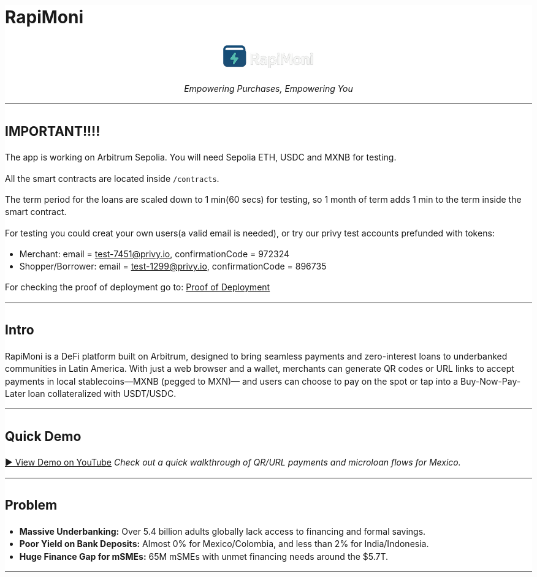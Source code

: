 # RapiMoni  
<p align="center">
  <img src="./public/logo-sm.png" alt="RapiMoni Logo" width="160" />
</p>
<p align="center"><em>Empowering Purchases, Empowering You</em></p>

---

## IMPORTANT!!!!

The app is working on Arbitrum Sepolia. You will need Sepolia ETH, USDC and MXNB for testing. 

All the smart contracts are located inside `/contracts`.

The term period for the loans are scaled down to 1 min(60 secs) for testing, so 1 month of term adds 1 min to the term inside the smart contract.

For testing you could creat your own users(a valid email is needed), or try our privy test accounts prefunded with tokens:
* Merchant: email = test-7451@privy.io, confirmationCode = 972324
* Shopper/Borrower: email = test-1299@privy.io, confirmationCode = 896735

For checking the proof of deployment go to: [Proof of Deployment](#proof-of-deployment)

---

## Intro 
RapiMoni is a DeFi platform built on Arbitrum, designed to bring seamless payments and zero-interest loans to underbanked communities in Latin America. With just a web browser and a wallet, merchants can generate QR codes or URL links to accept payments in local stablecoins—MXNB (pegged to MXN)— and users can choose to pay on the spot or tap into a Buy-Now-Pay-Later loan collateralized with USDT/USDC.

---

## Quick Demo  

[▶️ View Demo on YouTube](https://youtu.be/Os9hzjqSaXE)
_Check out a quick walkthrough of QR/URL payments and microloan flows for Mexico._

---

## Problem

* **Massive Underbanking:** Over 5.4 billion adults globally lack access to financing and formal savings.
* **Poor Yield on Bank Deposits:** Almost 0% for Mexico/Colombia, and less than 2% for India/Indonesia.
* **Huge Finance Gap for mSMEs:** 65M mSMEs with unmet financing needs around the $5.7T.

---